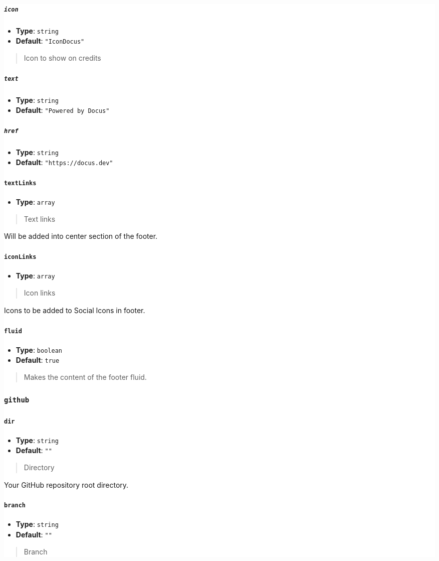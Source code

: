 ##### `icon`
- **Type**: `string`
- **Default**: `"IconDocus"`

> Icon to show on credits


##### `text`
- **Type**: `string`
- **Default**: `"Powered by Docus"`


##### `href`
- **Type**: `string`
- **Default**: `"https://docus.dev"`


#### `textLinks`
- **Type**: `array`

> Text links


Will be added into center section of the footer.


#### `iconLinks`
- **Type**: `array`

> Icon links


Icons to be added to Social Icons in footer.


#### `fluid`
- **Type**: `boolean`
- **Default**: `true`

> Makes the content of the footer fluid.


### `github`

#### `dir`
- **Type**: `string`
- **Default**: `""`

> Directory


Your GitHub repository root directory.


#### `branch`
- **Type**: `string`
- **Default**: `""`

> Branch
